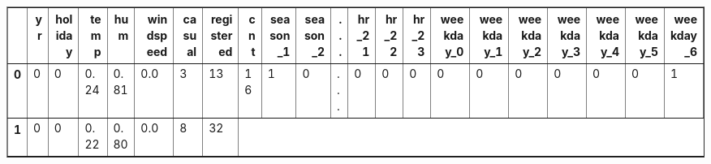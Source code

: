 


<div>
<table border="1" class="dataframe">
  <thead>
    <tr style="text-align: right;">
      <th></th>
      <th>yr</th>
      <th>holiday</th>
      <th>temp</th>
      <th>hum</th>
      <th>windspeed</th>
      <th>casual</th>
      <th>registered</th>
      <th>cnt</th>
      <th>season_1</th>
      <th>season_2</th>
      <th>...</th>
      <th>hr_21</th>
      <th>hr_22</th>
      <th>hr_23</th>
      <th>weekday_0</th>
      <th>weekday_1</th>
      <th>weekday_2</th>
      <th>weekday_3</th>
      <th>weekday_4</th>
      <th>weekday_5</th>
      <th>weekday_6</th>
    </tr>
  </thead>
  <tbody>
    <tr>
      <th>0</th>
      <td>0</td>
      <td>0</td>
      <td>0.24</td>
      <td>0.81</td>
      <td>0.0</td>
      <td>3</td>
      <td>13</td>
      <td>16</td>
      <td>1</td>
      <td>0</td>
      <td>...</td>
      <td>0</td>
      <td>0</td>
      <td>0</td>
      <td>0</td>
      <td>0</td>
      <td>0</td>
      <td>0</td>
      <td>0</td>
      <td>0</td>
      <td>1</td>
    </tr>
    <tr>
      <th>1</th>
      <td>0</td>
      <td>0</td>
      <td>0.22</td>
      <td>0.80</td>
      <td>0.0</td>
      <td>8</td>
      <td>32</td>